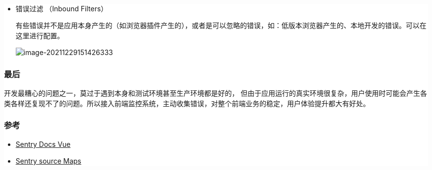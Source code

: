 - 错误过滤 （Inbound Filters）

  有些错误并不是应用本身产生的（如浏览器插件产生的），或者是可以忽略的错误，如：低版本浏览器产生的、本地开发的错误。可以在这里进行配置。

  ![image-20211229151426333](https://cdn.jsdelivr.net/gh/jserlin/pic233@main/img/image-20211229151426333.png)

### 最后

开发最糟心的问题之一，莫过于遇到本身和测试环境甚至生产环境都是好的， 但由于应用运行的真实环境很复杂，用户使用时可能会产生各类各样还复现不了的问题。所以接入前端监控系统，主动收集错误，对整个前端业务的稳定，用户体验提升都大有好处。

### 参考

- [Sentry Docs Vue](https://docs.sentry.io/platforms/javascript/guides/vue/)

- [Sentry source Maps](https://docs.sentry.io/platforms/javascript/guides/vue/sourcemaps/)

  